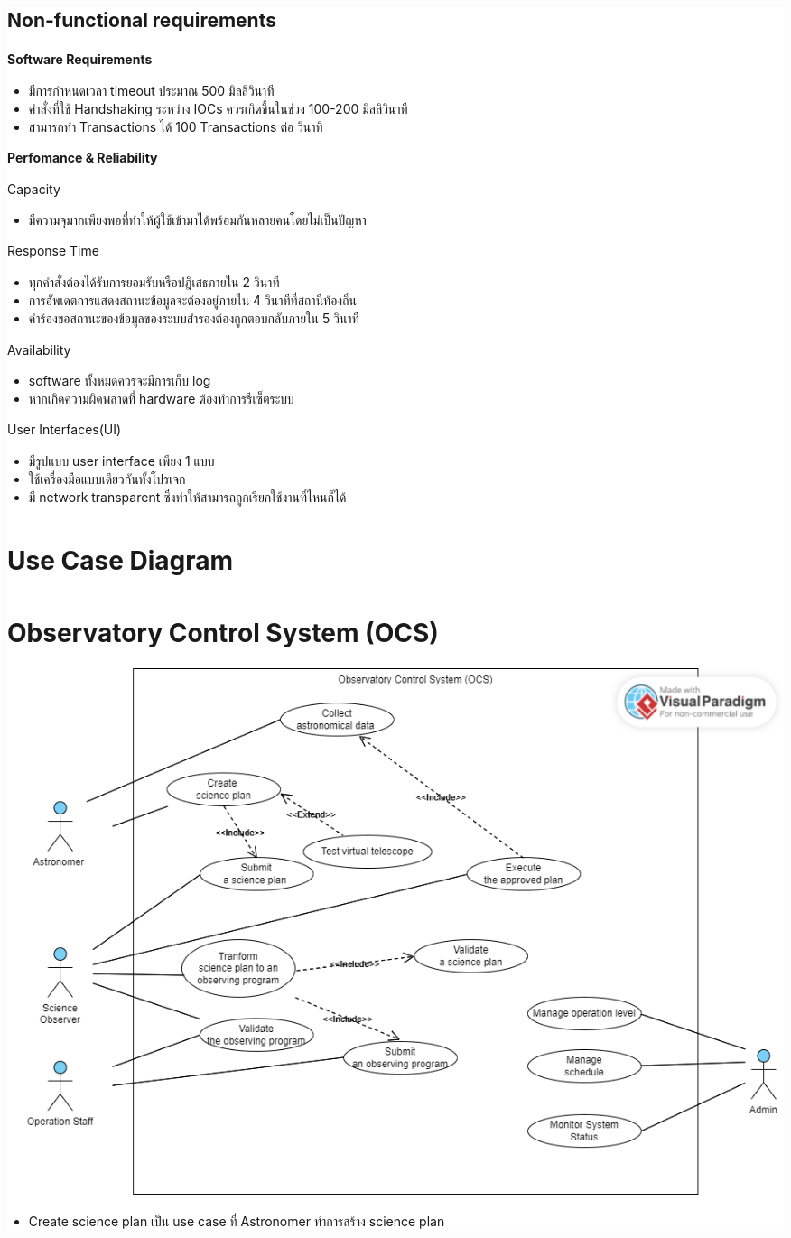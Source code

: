 ## Non-functional requirements

 
**Software Requirements**
-	มีการกำหนดเวลา timeout ประมาณ 500 มิลลิวินาที
-	คำสั่งที่ใช้ Handshaking ระหว่าง IOCs ควรเกิดขึ้นในช่วง 100-200 มิลลิวินาที
-	สามารถทำ Transactions ได้ 100 Transactions ต่อ วินาที

**Perfomance & Reliability**

Capacity
-	มีความจุมากเพียงพอที่ทำให้ผู้ใช้เข้ามาได้พร้อมกันหลายคนโดยไม่เป็นปัญหา

Response Time
-	ทุกคำสั่งต้องได้รับการยอมรับหรือปฎิเสธภายใน 2 วินาที
-	การอัพเดตการแสดงสถานะข้อมูลจะต้องอยู่ภายใน 4 วินาทีที่สถานีท้องถิ่น
-	คำร้องขอสถานะของข้อมูลของระบบสำรองต้องถูกตอบกลับภายใน 5 วินาที 

Availability
-	software ทั้งหมดควรจะมีการเก็บ log
-	หากเกิดความผิดพลาดที่ hardware ต้องทำการรีเซ็ตระบบ

User Interfaces(UI)
- มีรูปแบบ user interface เพียง 1 แบบ
- ใช้เครื่องมือแบบเดียวกันทั้งโปรเจก
- มี network transparent ซึ่งทำให้สามารถถูกเรียกใช้งานที่ไหนก็ได้


# Use Case Diagram

# Observatory Control System (OCS)
![OCS](./image/2023-ITDS361-1_Use_case_OCS_system.png)
- Create science plan เป็น use case ที่ Astronomer ทำการสร้าง science plan 